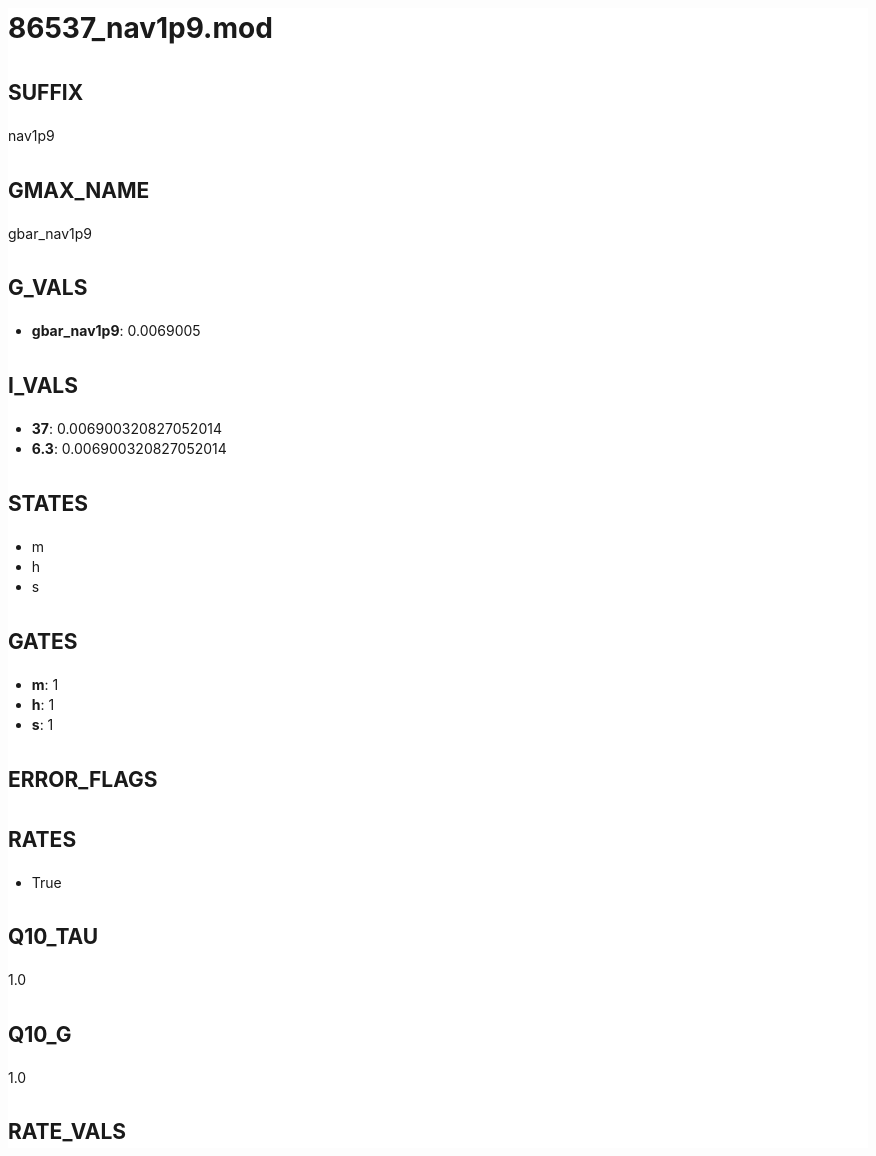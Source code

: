 # 86537_nav1p9.mod

## SUFFIX

nav1p9

## GMAX_NAME

gbar_nav1p9

## G_VALS

- **gbar_nav1p9**: 0.0069005

## I_VALS

- **37**: 0.006900320827052014
- **6.3**: 0.006900320827052014

## STATES

- m
- h
- s

## GATES

- **m**: 1
- **h**: 1
- **s**: 1

## ERROR_FLAGS


## RATES

- True

## Q10_TAU

1.0

## Q10_G

1.0

## RATE_VALS
